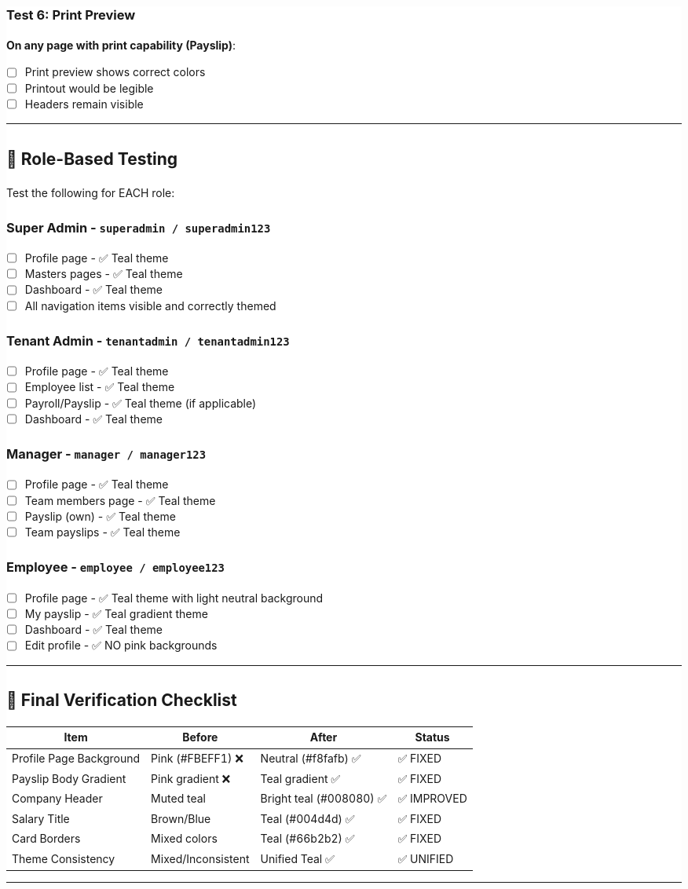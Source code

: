 ### Test 6: Print Preview

**On any page with print capability (Payslip)**:
- [ ] Print preview shows correct colors
- [ ] Printout would be legible
- [ ] Headers remain visible

---

## 🔐 Role-Based Testing

Test the following for EACH role:

### Super Admin - `superadmin / superadmin123`
- [ ] Profile page - ✅ Teal theme
- [ ] Masters pages - ✅ Teal theme
- [ ] Dashboard - ✅ Teal theme
- [ ] All navigation items visible and correctly themed

### Tenant Admin - `tenantadmin / tenantadmin123`
- [ ] Profile page - ✅ Teal theme
- [ ] Employee list - ✅ Teal theme
- [ ] Payroll/Payslip - ✅ Teal theme (if applicable)
- [ ] Dashboard - ✅ Teal theme

### Manager - `manager / manager123`
- [ ] Profile page - ✅ Teal theme
- [ ] Team members page - ✅ Teal theme
- [ ] Payslip (own) - ✅ Teal theme
- [ ] Team payslips - ✅ Teal theme

### Employee - `employee / employee123`
- [ ] Profile page - ✅ Teal theme with light neutral background
- [ ] My payslip - ✅ Teal gradient theme
- [ ] Dashboard - ✅ Teal theme
- [ ] Edit profile - ✅ NO pink backgrounds

---

## 🎯 Final Verification Checklist

| Item | Before | After | Status |
|------|--------|-------|--------|
| Profile Page Background | Pink (#FBEFF1) ❌ | Neutral (#f8fafb) ✅ | ✅ FIXED |
| Payslip Body Gradient | Pink gradient ❌ | Teal gradient ✅ | ✅ FIXED |
| Company Header | Muted teal | Bright teal (#008080) ✅ | ✅ IMPROVED |
| Salary Title | Brown/Blue | Teal (#004d4d) ✅ | ✅ FIXED |
| Card Borders | Mixed colors | Teal (#66b2b2) ✅ | ✅ FIXED |
| Theme Consistency | Mixed/Inconsistent | Unified Teal ✅ | ✅ UNIFIED |

---